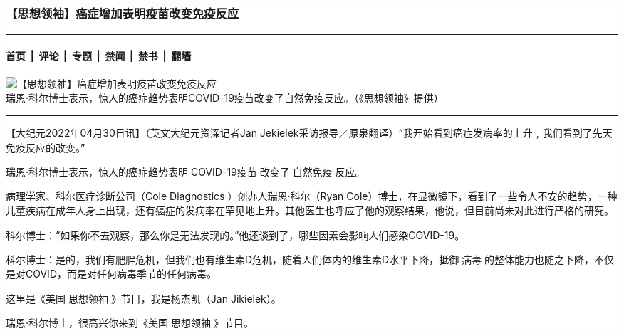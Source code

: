 ### 【思想领袖】癌症增加表明疫苗改变免疫反应

---

#### [首页](../../../..?n13723598) &nbsp;|&nbsp; [评论](../../../../../epoch-comment?n13723598) &nbsp;|&nbsp; [专题](../../../../../epoch-special?n13723598) &nbsp;|&nbsp; [禁闻](../../../../../epoch-news?n13723598) &nbsp;|&nbsp; [禁书](../../../../../books?n13723598) &nbsp;|&nbsp; [翻墙](https://github.com/gfw-breaker/nogfw/blob/master/README.md?n13723598)


<div><img alt="【思想领袖】癌症增加表明疫苗改变免疫反应" class="attachment-djy_600_400 size-djy_600_400 wp-post-image" src="https://i.epochtimes.com/assets/uploads/2022/05/id13725023-et1-9-600x400.jpg"/>
<div class="caption">
 瑞恩‧科尔博士表示，惊人的癌症趋势表明COVID-19疫苗改变了自然免疫反应。（《思想领袖》提供）
</div></div><hr/><div class="post_content" id="artbody" itemprop="articleBody">
 
 <p>
  【大纪元2022年04月30日讯】（英文大纪元资深记者Jan Jekielek采访报导／原泉翻译）“我开始看到癌症发病率的上升﹐我们看到了先天免疫反应的改变。”
 </p>
 <p>
  瑞恩‧科尔博士表示，惊人的癌症趋势表明
  <ok href="https://www.epochtimes.com/gb/tag/covid-19%E7%96%AB%E8%8B%97.html">
   COVID-19疫苗
  </ok>
  改变了
  <ok href="https://www.epochtimes.com/gb/tag/%E8%87%AA%E7%84%B6%E5%85%8D%E7%96%AB.html">
   自然免疫
  </ok>
  反应。
 </p>
 <p>
  病理学家、科尔医疗诊断公司（Cole Diagnostics ）创办人瑞恩‧科尔（Ryan Cole）博士，在显微镜下，看到了一些令人不安的趋势，一种儿童疾病在成年人身上出现，还有癌症的发病率在罕见地上升。其他医生也呼应了他的观察结果，他说，但目前尚未对此进行严格的研究。
 </p>
 <p>
  科尔博士：“如果你不去观察，那么你是无法发现的。”他还谈到了，哪些因素会影响人们感染COVID-19。
 </p>
 <p>
  科尔博士：是的，我们有肥胖危机，但我们也有维生素D危机，随着人们体内的维生素D水平下降，抵御
  <ok href="https://www.epochtimes.com/gb/tag/%E7%97%85%E6%AF%92.html">
   病毒
  </ok>
  的整体能力也随之下降，不仅是对COVID，而是对任何病毒季节的任何病毒。
 </p>
 <p>
  这里是《美国
  <ok href="https://www.epochtimes.com/gb/tag/%E6%80%9D%E6%83%B3%E9%A2%86%E8%A2%96.html">
   思想领袖
  </ok>
  》节目，我是杨杰凯（Jan Jikielek）。
 </p>
 <div class="video_fit_container epoch_player">
  <div class="player-container" data-id="player-024d7db9-97e9-4825-872e-9db1258c22b2" id="player-container-024d7db9-97e9-4825-872e-9db1258c22b2">
  </div>
 </div>
 <p>
  瑞恩‧科尔博士，很高兴你来到《美国
  <ok href="https://www.epochtimes.com/gb/tag/%E6%80%9D%E6%83%B3%E9%A2%86%E8%A2%96.html">
   思想领袖
  </ok>
  》节目。
 </p>